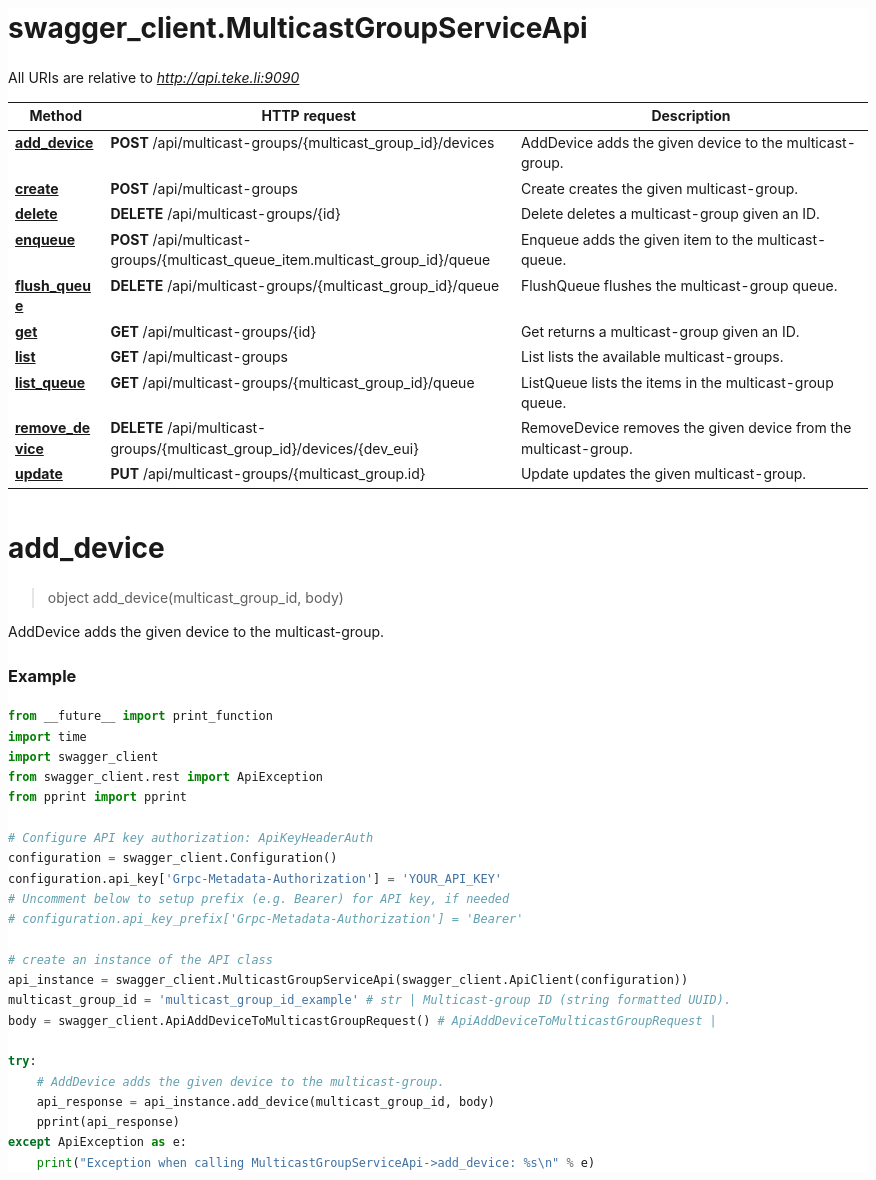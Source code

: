 # swagger_client.MulticastGroupServiceApi

All URIs are relative to *http://api.teke.li:9090*

Method | HTTP request | Description
------------- | ------------- | -------------
[**add_device**](MulticastGroupServiceApi.md#add_device) | **POST** /api/multicast-groups/{multicast_group_id}/devices | AddDevice adds the given device to the multicast-group.
[**create**](MulticastGroupServiceApi.md#create) | **POST** /api/multicast-groups | Create creates the given multicast-group.
[**delete**](MulticastGroupServiceApi.md#delete) | **DELETE** /api/multicast-groups/{id} | Delete deletes a multicast-group given an ID.
[**enqueue**](MulticastGroupServiceApi.md#enqueue) | **POST** /api/multicast-groups/{multicast_queue_item.multicast_group_id}/queue | Enqueue adds the given item to the multicast-queue.
[**flush_queue**](MulticastGroupServiceApi.md#flush_queue) | **DELETE** /api/multicast-groups/{multicast_group_id}/queue | FlushQueue flushes the multicast-group queue.
[**get**](MulticastGroupServiceApi.md#get) | **GET** /api/multicast-groups/{id} | Get returns a multicast-group given an ID.
[**list**](MulticastGroupServiceApi.md#list) | **GET** /api/multicast-groups | List lists the available multicast-groups.
[**list_queue**](MulticastGroupServiceApi.md#list_queue) | **GET** /api/multicast-groups/{multicast_group_id}/queue | ListQueue lists the items in the multicast-group queue.
[**remove_device**](MulticastGroupServiceApi.md#remove_device) | **DELETE** /api/multicast-groups/{multicast_group_id}/devices/{dev_eui} | RemoveDevice removes the given device from the multicast-group.
[**update**](MulticastGroupServiceApi.md#update) | **PUT** /api/multicast-groups/{multicast_group.id} | Update updates the given multicast-group.


# **add_device**
> object add_device(multicast_group_id, body)

AddDevice adds the given device to the multicast-group.

### Example
```python
from __future__ import print_function
import time
import swagger_client
from swagger_client.rest import ApiException
from pprint import pprint

# Configure API key authorization: ApiKeyHeaderAuth
configuration = swagger_client.Configuration()
configuration.api_key['Grpc-Metadata-Authorization'] = 'YOUR_API_KEY'
# Uncomment below to setup prefix (e.g. Bearer) for API key, if needed
# configuration.api_key_prefix['Grpc-Metadata-Authorization'] = 'Bearer'

# create an instance of the API class
api_instance = swagger_client.MulticastGroupServiceApi(swagger_client.ApiClient(configuration))
multicast_group_id = 'multicast_group_id_example' # str | Multicast-group ID (string formatted UUID).
body = swagger_client.ApiAddDeviceToMulticastGroupRequest() # ApiAddDeviceToMulticastGroupRequest | 

try:
    # AddDevice adds the given device to the multicast-group.
    api_response = api_instance.add_device(multicast_group_id, body)
    pprint(api_response)
except ApiException as e:
    print("Exception when calling MulticastGroupServiceApi->add_device: %s\n" % e)
```
